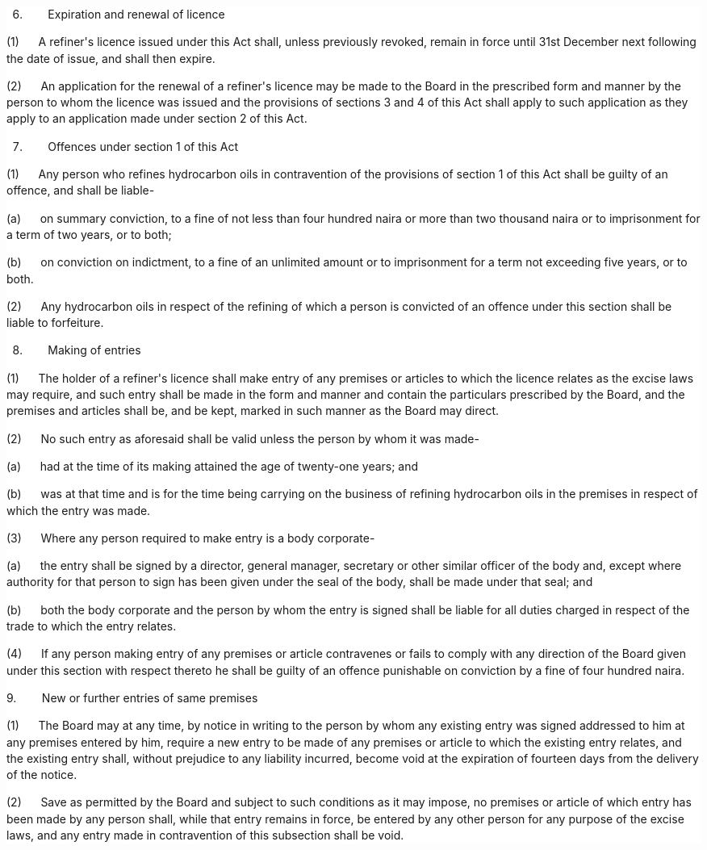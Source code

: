 6.        Expiration and renewal of licence

(1)      A refiner's licence issued under this Act shall, unless previously revoked, remain in force until 31st December next following the date of issue, and shall then expire.

(2)      An application for the renewal of a refiner's licence may be made to the Board in the prescribed form and manner by the person to whom the licence was issued and the provisions of sections 3 and 4 of this Act shall apply to such application as they apply to an application made under section 2 of this Act.

7.        Offences under section 1 of this Act

(1)      Any person who refines hydrocarbon oils in contravention of the provisions of section 1 of this Act shall be guilty of an offence, and shall be liable-

(a)      on summary conviction, to a fine of not less than four hundred naira or more than two thousand naira or to imprisonment for a term of two years, or to both;

(b)      on conviction on indictment, to a fine of an unlimited amount or to imprisonment for a term not exceeding five years, or to both.

(2)      Any hydrocarbon oils in respect of the refining of which a person is convicted of an offence under this section shall be liable to forfeiture.

8.        Making of entries

(1)      The holder of a refiner's licence shall make entry of any premises or articles to which the licence relates as the excise laws may require, and such entry shall be made in the form and manner and contain the particulars prescribed by the Board, and the premises and articles shall be, and be kept, marked in such manner as the Board may direct.

(2)      No such entry as aforesaid shall be valid unless the person by whom it was made-

(a)      had at the time of its making attained the age of twenty-one years; and

(b)      was at that time and is for the time being carrying on the business of refining hydrocarbon oils in the premises in respect of which the entry was made.

(3)      Where any person required to make entry is a body corporate-

(a)      the entry shall be signed by a director, general manager, secretary or other similar officer of the body and, except where authority for that person to sign has been given under the seal of the body, shall be made under that seal; and

(b)      both the body corporate and the person by whom the entry is signed shall be liable for all duties charged in respect of the trade to which the entry relates.

(4)      If any person making entry of any premises or article contravenes or fails to comply with any direction of the Board given under this section with respect thereto he shall be guilty of an offence punishable on conviction by a fine of four hundred naira.

9.        New or further entries of same premises

(1)      The Board may at any time, by notice in writing to the person by whom any existing entry was signed addressed to him at any premises entered by him, require a new entry to be made of any premises or article to which the existing entry relates, and the existing entry shall, without prejudice to any liability incurred, become void at the expiration of fourteen days from the delivery of the notice.

(2)      Save as permitted by the Board and subject to such conditions as it may impose, no premises or article of which entry has been made by any person shall, while that entry remains in force, be entered by any other person for any purpose of the excise laws, and any entry made in contravention of this subsection shall be void.
